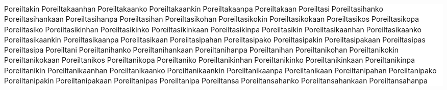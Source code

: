 Poreiltakin
Poreiltakaanhan
Poreiltakaanko
Poreiltakaankin
Poreiltakaanpa
Poreiltakaan
Poreiltasi
Poreiltasihanko
Poreiltasihankaan
Poreiltasihanpa
Poreiltasihan
Poreiltasikohan
Poreiltasikokin
Poreiltasikokaan
Poreiltasikos
Poreiltasikopa
Poreiltasiko
Poreiltasikinhan
Poreiltasikinko
Poreiltasikinkaan
Poreiltasikinpa
Poreiltasikin
Poreiltasikaanhan
Poreiltasikaanko
Poreiltasikaankin
Poreiltasikaanpa
Poreiltasikaan
Poreiltasipahan
Poreiltasipako
Poreiltasipakin
Poreiltasipakaan
Poreiltasipas
Poreiltasipa
Poreiltani
Poreiltanihanko
Poreiltanihankaan
Poreiltanihanpa
Poreiltanihan
Poreiltanikohan
Poreiltanikokin
Poreiltanikokaan
Poreiltanikos
Poreiltanikopa
Poreiltaniko
Poreiltanikinhan
Poreiltanikinko
Poreiltanikinkaan
Poreiltanikinpa
Poreiltanikin
Poreiltanikaanhan
Poreiltanikaanko
Poreiltanikaankin
Poreiltanikaanpa
Poreiltanikaan
Poreiltanipahan
Poreiltanipako
Poreiltanipakin
Poreiltanipakaan
Poreiltanipas
Poreiltanipa
Poreiltansa
Poreiltansahanko
Poreiltansahankaan
Poreiltansahanpa